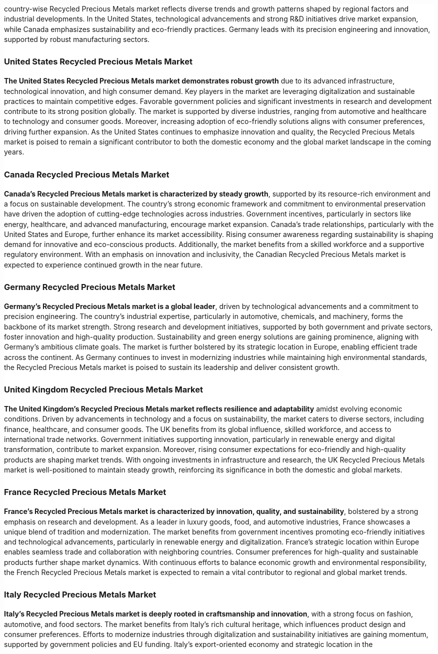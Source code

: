 country-wise Recycled Precious Metals market reflects diverse trends and growth patterns shaped by regional factors and industrial developments. In the United States, technological advancements and strong R&amp;D initiatives drive market expansion, while Canada emphasizes sustainability and eco-friendly practices. Germany leads with its precision engineering and innovation, supported by robust manufacturing sectors.</span></em></p></blockquote><h3><strong>United States Recycled Precious Metals Market</strong></h3><p><strong>The United States Recycled Precious Metals market demonstrates robust growth</strong> due to its advanced infrastructure, technological innovation, and high consumer demand. Key players in the market are leveraging digitalization and sustainable practices to maintain competitive edges. Favorable government policies and significant investments in research and development contribute to its strong position globally. The market is supported by diverse industries, ranging from automotive and healthcare to technology and consumer goods. Moreover, increasing adoption of eco-friendly solutions aligns with consumer preferences, driving further expansion. As the United States continues to emphasize innovation and quality, the Recycled Precious Metals market is poised to remain a significant contributor to both the domestic economy and the global market landscape in the coming years.</p><h3><strong>Canada Recycled Precious Metals Market</strong></h3><p><strong>Canada&rsquo;s Recycled Precious Metals market is characterized by steady growth</strong>, supported by its resource-rich environment and a focus on sustainable development. The country&rsquo;s strong economic framework and commitment to environmental preservation have driven the adoption of cutting-edge technologies across industries. Government incentives, particularly in sectors like energy, healthcare, and advanced manufacturing, encourage market expansion. Canada&rsquo;s trade relationships, particularly with the United States and Europe, further enhance its market accessibility. Rising consumer awareness regarding sustainability is shaping demand for innovative and eco-conscious products. Additionally, the market benefits from a skilled workforce and a supportive regulatory environment. With an emphasis on innovation and inclusivity, the Canadian Recycled Precious Metals market is expected to experience continued growth in the near future.</p><h3><strong>Germany Recycled Precious Metals Market</strong></h3><p><strong>Germany&rsquo;s Recycled Precious Metals market is a global leader</strong>, driven by technological advancements and a commitment to precision engineering. The country&rsquo;s industrial expertise, particularly in automotive, chemicals, and machinery, forms the backbone of its market strength. Strong research and development initiatives, supported by both government and private sectors, foster innovation and high-quality production. Sustainability and green energy solutions are gaining prominence, aligning with Germany&rsquo;s ambitious climate goals. The market is further bolstered by its strategic location in Europe, enabling efficient trade across the continent. As Germany continues to invest in modernizing industries while maintaining high environmental standards, the Recycled Precious Metals market is poised to sustain its leadership and deliver consistent growth.</p><h3><strong>United Kingdom Recycled Precious Metals Market</strong></h3><p><strong>The United Kingdom&rsquo;s Recycled Precious Metals market reflects resilience and adaptability</strong> amidst evolving economic conditions. Driven by advancements in technology and a focus on sustainability, the market caters to diverse sectors, including finance, healthcare, and consumer goods. The UK benefits from its global influence, skilled workforce, and access to international trade networks. Government initiatives supporting innovation, particularly in renewable energy and digital transformation, contribute to market expansion. Moreover, rising consumer expectations for eco-friendly and high-quality products are shaping market trends. With ongoing investments in infrastructure and research, the UK Recycled Precious Metals market is well-positioned to maintain steady growth, reinforcing its significance in both the domestic and global markets.</p><h3><strong>France Recycled Precious Metals Market</strong></h3><p><strong>France&rsquo;s Recycled Precious Metals market is characterized by innovation, quality, and sustainability</strong>, bolstered by a strong emphasis on research and development. As a leader in luxury goods, food, and automotive industries, France showcases a unique blend of tradition and modernization. The market benefits from government incentives promoting eco-friendly initiatives and technological advancements, particularly in renewable energy and digitalization. France&rsquo;s strategic location within Europe enables seamless trade and collaboration with neighboring countries. Consumer preferences for high-quality and sustainable products further shape market dynamics. With continuous efforts to balance economic growth and environmental responsibility, the French Recycled Precious Metals market is expected to remain a vital contributor to regional and global market trends.</p><h3><strong>Italy Recycled Precious Metals Market</strong></h3><p><strong>Italy&rsquo;s Recycled Precious Metals market is deeply rooted in craftsmanship and innovation</strong>, with a strong focus on fashion, automotive, and food sectors. The market benefits from Italy&rsquo;s rich cultural heritage, which influences product design and consumer preferences. Efforts to modernize industries through digitalization and sustainability initiatives are gaining momentum, supported by government policies and EU funding. Italy&rsquo;s export-oriented economy and strategic location in the